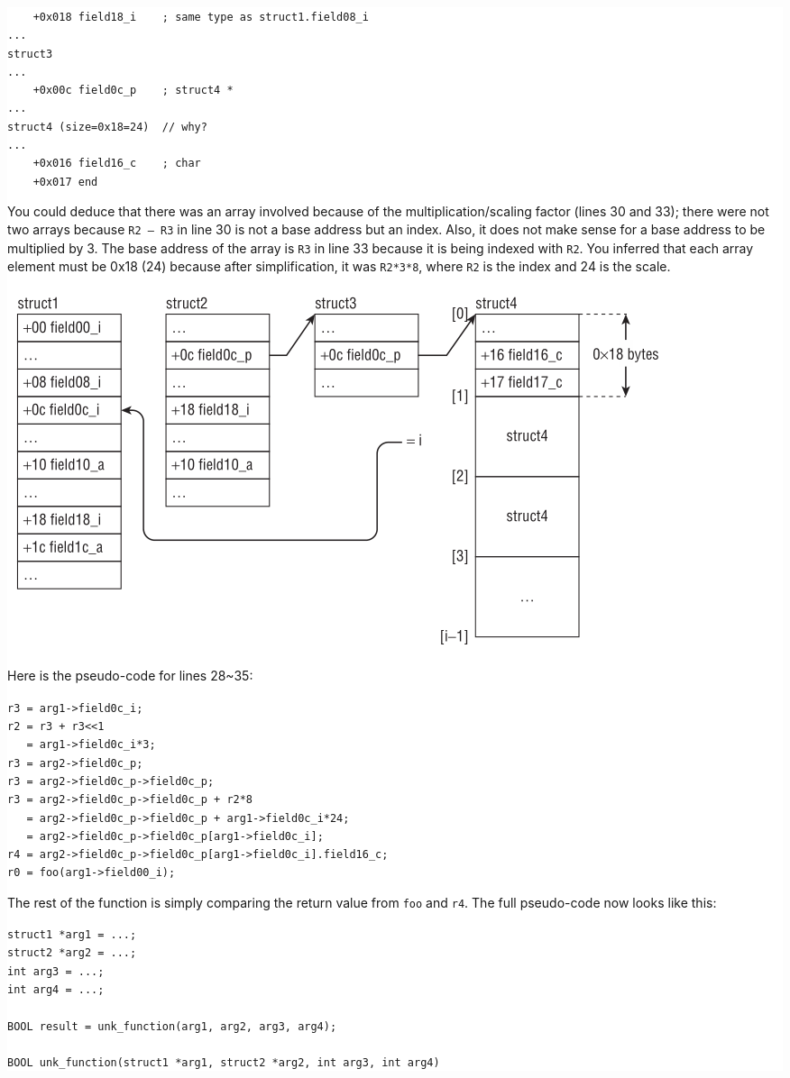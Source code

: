```text
    +0x018 field18_i    ; same type as struct1.field08_i
...
struct3
...
    +0x00c field0c_p    ; struct4 *
...
struct4 (size=0x18=24)  // why?
...
    +0x016 field16_c    ; char
    +0x017 end
```
You could deduce that there was an array involved because of the multiplication/scaling factor (lines 30 and 33); there were not two arrays because `R2 – R3` in line 30 is not a base address but an index. Also, it does not make sense for a base address to be multiplied by 3. The base address of the array is `R3` in line 33 because it is being indexed with `R2`. You inferred that each array element must be 0x18 (24) because after simplification, it was `R2*3*8`, where `R2` is the index and 24 is the scale.

![Practical_ARM7](static/Practical_ARM7.png)

Here is the pseudo-code for lines 28~35:
```text
r3 = arg1->field0c_i;
r2 = r3 + r3<<1
   = arg1->field0c_i*3;
r3 = arg2->field0c_p;
r3 = arg2->field0c_p->field0c_p;
r3 = arg2->field0c_p->field0c_p + r2*8
   = arg2->field0c_p->field0c_p + arg1->field0c_i*24;
   = arg2->field0c_p->field0c_p[arg1->field0c_i];
r4 = arg2->field0c_p->field0c_p[arg1->field0c_i].field16_c;
r0 = foo(arg1->field00_i);
```
The rest of the function is simply comparing the return value from `foo` and `r4`. The full pseudo-code now looks like this:
```text
struct1 *arg1 = ...;
struct2 *arg2 = ...;
int arg3 = ...;
int arg4 = ...;

BOOL result = unk_function(arg1, arg2, arg3, arg4);

BOOL unk_function(struct1 *arg1, struct2 *arg2, int arg3, int arg4)
```